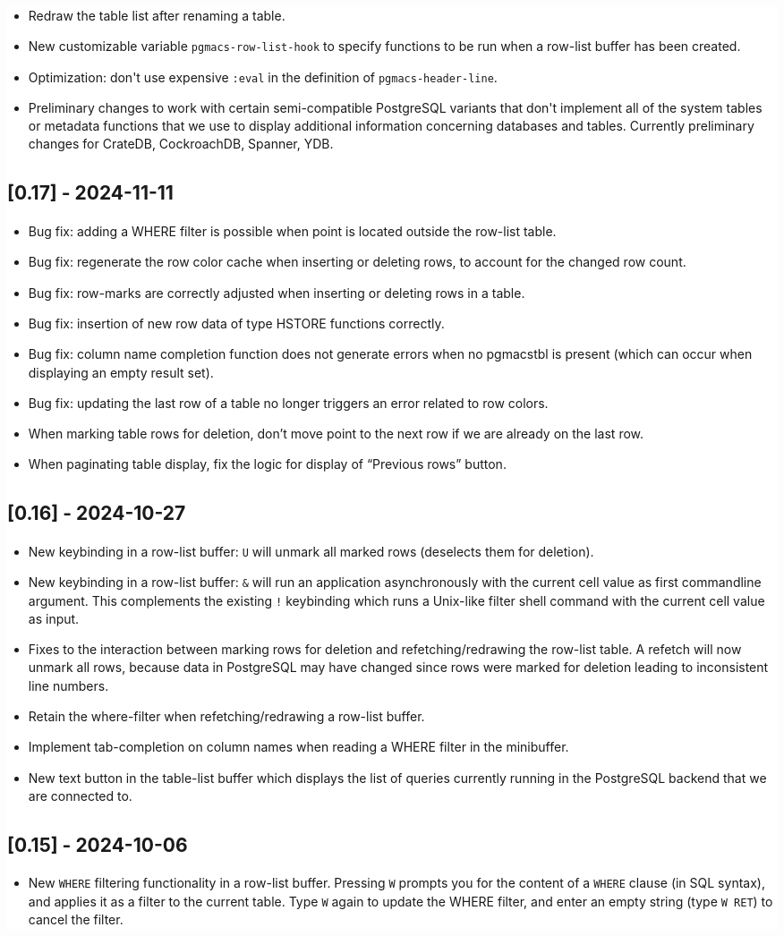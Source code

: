 - Redraw the table list after renaming a table.

- New customizable variable `pgmacs-row-list-hook` to specify functions to be run when a row-list
  buffer has been created.

- Optimization: don't use expensive `:eval` in the definition of `pgmacs-header-line`.

- Preliminary changes to work with certain semi-compatible PostgreSQL variants that don't implement
  all of the system tables or metadata functions that we use to display additional information
  concerning databases and tables. Currently preliminary changes for CrateDB, CockroachDB, Spanner,
  YDB.


## [0.17] - 2024-11-11

- Bug fix: adding a WHERE filter is possible when point is located outside the row-list table.

- Bug fix: regenerate the row color cache when inserting or deleting rows, to account for the
  changed row count.

- Bug fix: row-marks are correctly adjusted when inserting or deleting rows in a table.

- Bug fix: insertion of new row data of type HSTORE functions correctly.

- Bug fix: column name completion function does not generate errors when no pgmacstbl is present
  (which can occur when displaying an empty result set).

- Bug fix: updating the last row of a table no longer triggers an error related to row colors.

- When marking table rows for deletion, don’t move point to the next row if we are already on the
  last row.

- When paginating table display, fix the logic for display of “Previous rows” button.


## [0.16] - 2024-10-27

- New keybinding in a row-list buffer: `U` will unmark all marked rows (deselects them for
  deletion).

- New keybinding in a row-list buffer: `&` will run an application asynchronously with the current
  cell value as first commandline argument. This complements the existing `!` keybinding which runs
  a Unix-like filter shell command with the current cell value as input.

- Fixes to the interaction between marking rows for deletion and refetching/redrawing the row-list
  table. A refetch will now unmark all rows, because data in PostgreSQL may have changed since rows
  were marked for deletion leading to inconsistent line numbers.

- Retain the where-filter when refetching/redrawing a row-list buffer.

- Implement tab-completion on column names when reading a WHERE filter in the minibuffer.

- New text button in the table-list buffer which displays the list of queries currently running in
  the PostgreSQL backend that we are connected to.


## [0.15] - 2024-10-06

- New `WHERE` filtering functionality in a row-list buffer. Pressing `W` prompts you for the content
  of a `WHERE` clause (in SQL syntax), and applies it as a filter to the current table. Type `W`
  again to update the WHERE filter, and enter an empty string (type `W RET`) to cancel the filter.
